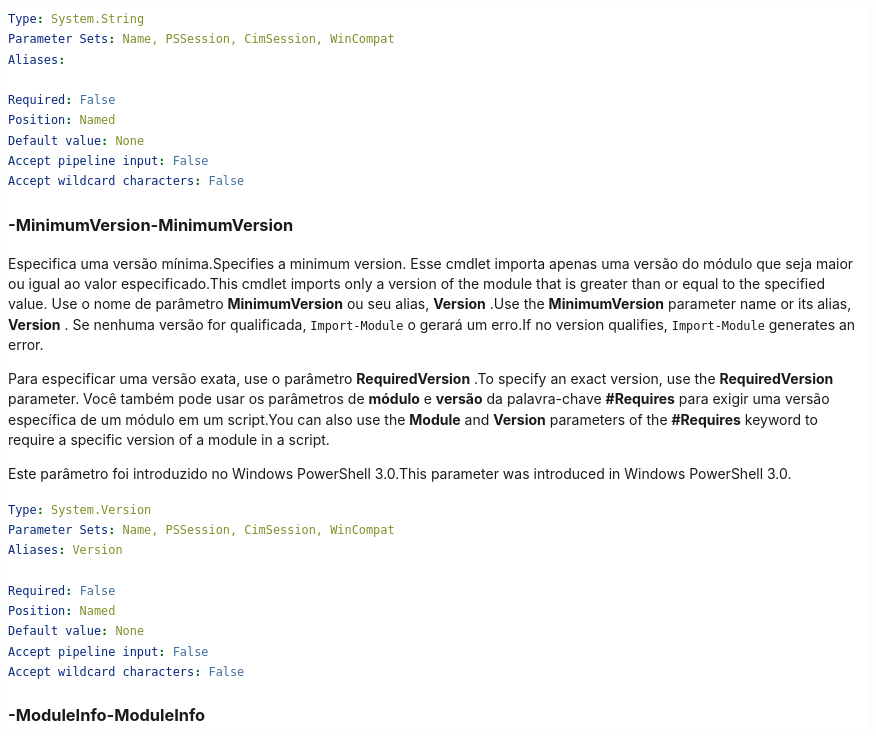 ```yaml
Type: System.String
Parameter Sets: Name, PSSession, CimSession, WinCompat
Aliases:

Required: False
Position: Named
Default value: None
Accept pipeline input: False
Accept wildcard characters: False
```

### <span data-ttu-id="a4d23-319">-MinimumVersion</span><span class="sxs-lookup"><span data-stu-id="a4d23-319">-MinimumVersion</span></span>

<span data-ttu-id="a4d23-320">Especifica uma versão mínima.</span><span class="sxs-lookup"><span data-stu-id="a4d23-320">Specifies a minimum version.</span></span> <span data-ttu-id="a4d23-321">Esse cmdlet importa apenas uma versão do módulo que seja maior ou igual ao valor especificado.</span><span class="sxs-lookup"><span data-stu-id="a4d23-321">This cmdlet imports only a version of the module that is greater than or equal to the specified value.</span></span> <span data-ttu-id="a4d23-322">Use o nome de parâmetro **MinimumVersion** ou seu alias, **Version** .</span><span class="sxs-lookup"><span data-stu-id="a4d23-322">Use the **MinimumVersion** parameter name or its alias, **Version** .</span></span> <span data-ttu-id="a4d23-323">Se nenhuma versão for qualificada, `Import-Module` o gerará um erro.</span><span class="sxs-lookup"><span data-stu-id="a4d23-323">If no version qualifies, `Import-Module` generates an error.</span></span>

<span data-ttu-id="a4d23-324">Para especificar uma versão exata, use o parâmetro **RequiredVersion** .</span><span class="sxs-lookup"><span data-stu-id="a4d23-324">To specify an exact version, use the **RequiredVersion** parameter.</span></span> <span data-ttu-id="a4d23-325">Você também pode usar os parâmetros de **módulo** e **versão** da palavra-chave **#Requires** para exigir uma versão específica de um módulo em um script.</span><span class="sxs-lookup"><span data-stu-id="a4d23-325">You can also use the **Module** and **Version** parameters of the **#Requires** keyword to require a specific version of a module in a script.</span></span>

<span data-ttu-id="a4d23-326">Este parâmetro foi introduzido no Windows PowerShell 3.0.</span><span class="sxs-lookup"><span data-stu-id="a4d23-326">This parameter was introduced in Windows PowerShell 3.0.</span></span>

```yaml
Type: System.Version
Parameter Sets: Name, PSSession, CimSession, WinCompat
Aliases: Version

Required: False
Position: Named
Default value: None
Accept pipeline input: False
Accept wildcard characters: False
```

### <span data-ttu-id="a4d23-327">-ModuleInfo</span><span class="sxs-lookup"><span data-stu-id="a4d23-327">-ModuleInfo</span></span>
